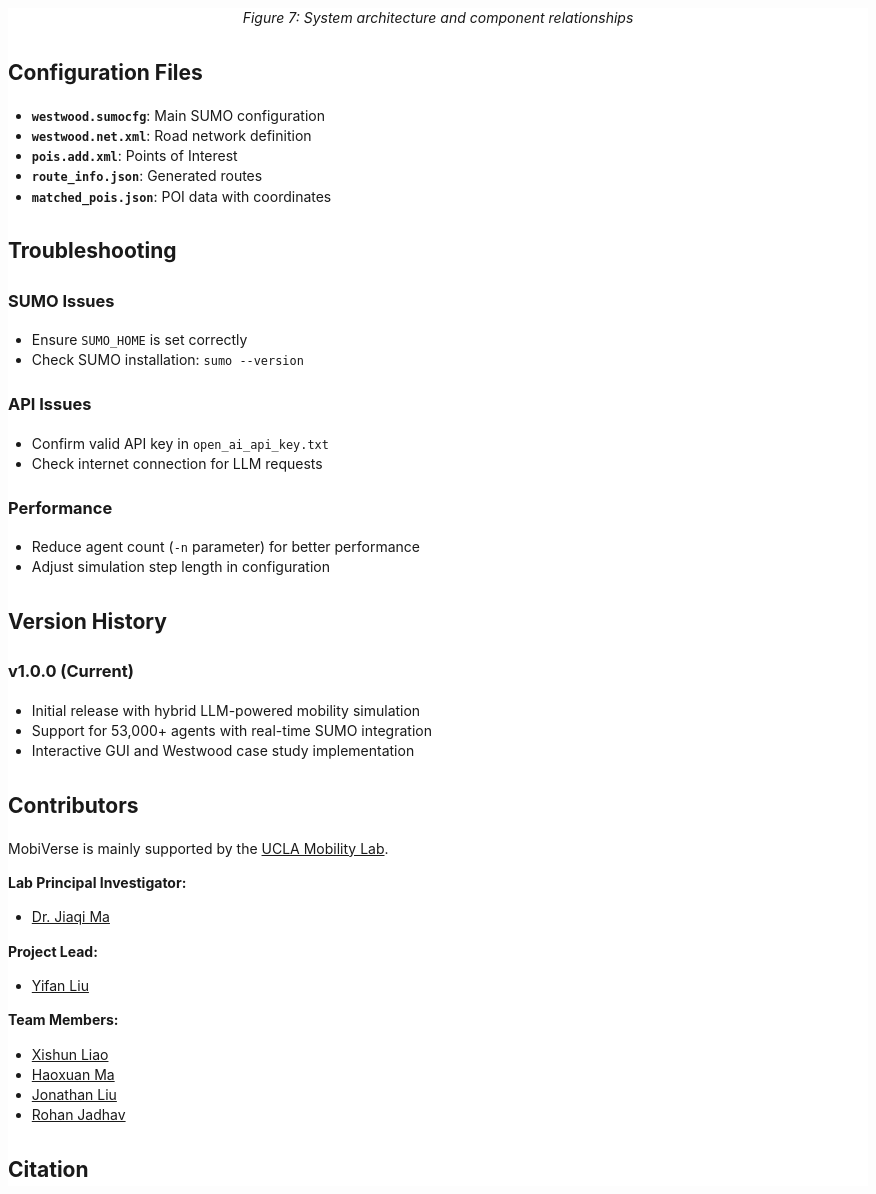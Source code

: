 <div align="center">
<em>Figure 7: System architecture and component relationships</em>
</div>

## Configuration Files

- **`westwood.sumocfg`**: Main SUMO configuration
- **`westwood.net.xml`**: Road network definition  
- **`pois.add.xml`**: Points of Interest
- **`route_info.json`**: Generated routes
- **`matched_pois.json`**: POI data with coordinates

## Troubleshooting

### SUMO Issues
- Ensure `SUMO_HOME` is set correctly
- Check SUMO installation: `sumo --version`

### API Issues
- Confirm valid API key in `open_ai_api_key.txt`
- Check internet connection for LLM requests

### Performance
- Reduce agent count (`-n` parameter) for better performance
- Adjust simulation step length in configuration

## Version History

### v1.0.0 (Current)
- Initial release with hybrid LLM-powered mobility simulation
- Support for 53,000+ agents with real-time SUMO integration
- Interactive GUI and Westwood case study implementation

## Contributors

MobiVerse is mainly supported by the [UCLA Mobility Lab](https://mobility-lab.seas.ucla.edu/).

**Lab Principal Investigator:**
- [Dr. Jiaqi Ma](https://samueli.ucla.edu/people/jiaqi-ma/)

**Project Lead:**
- [Yifan Liu](https://bmmliu.github.io/)

**Team Members:**
- [Xishun Liao](https://xishunliao.github.io/)
- [Haoxuan Ma](https://linkedin.com/in/haoxuan-ma)
- [Jonathan Liu](https://www.linkedin.com/in/jonathanhliu21/)
- [Rohan Jadhav](https://www.linkedin.com/in/rohanj26/)

## Citation
